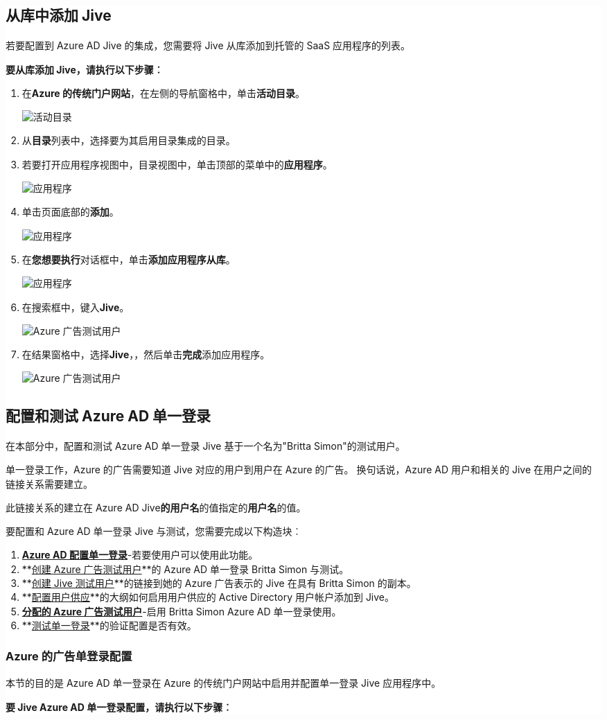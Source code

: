 
## <a name="adding-jive-from-the-gallery"></a>从库中添加 Jive
若要配置到 Azure AD Jive 的集成，您需要将 Jive 从库添加到托管的 SaaS 应用程序的列表。

**要从库添加 Jive，请执行以下步骤︰**

1. 在**Azure 的传统门户网站**，在左侧的导航窗格中，单击**活动目录**。

    ![活动目录][1]
2. 从**目录**列表中，选择要为其启用目录集成的目录。

3. 若要打开应用程序视图中，目录视图中，单击顶部的菜单中的**应用程序**。

    ![应用程序][2]

4. 单击页面底部的**添加**。

    ![应用程序][3]

5. 在**您想要执行**对话框中，单击**添加应用程序从库**。

    ![应用程序][4]

6. 在搜索框中，键入**Jive**。

    ![Azure 广告测试用户](./media/active-directory-saas-jive-tutorial/tutorial_jive_01.png)
7. 在结果窗格中，选择**Jive**，，然后单击**完成**添加应用程序。

    ![Azure 广告测试用户](./media/active-directory-saas-jive-tutorial/tutorial_jive_02.png)


##  <a name="configuring-and-testing-azure-ad-single-sign-on"></a>配置和测试 Azure AD 单一登录
在本部分中，配置和测试 Azure AD 单一登录 Jive 基于一个名为"Britta Simon"的测试用户。

单一登录工作，Azure 的广告需要知道 Jive 对应的用户到用户在 Azure 的广告。 换句话说，Azure AD 用户和相关的 Jive 在用户之间的链接关系需要建立。

此链接关系的建立在 Azure AD Jive**的用户名**的值指定的**用户名**的值。

要配置和 Azure AD 单一登录 Jive 与测试，您需要完成以下构造块︰

1. **[Azure AD 配置单一登录](#configuring-azure-ad-single-sign-on)**-若要使用户可以使用此功能。
2. **[创建 Azure 广告测试用户](#creating-an-azure-ad-test-user)**的 Azure AD 单一登录 Britta Simon 与测试。
3. **[创建 Jive 测试用户](#creating-a-jive-test-user)**的链接到她的 Azure 广告表示的 Jive 在具有 Britta Simon 的副本。
4. **[配置用户供应](#configuring-user-provisioning)**的大纲如何启用用户供应的 Active Directory 用户帐户添加到 Jive。
5. **[分配的 Azure 广告测试用户](#assigning-the-azure-ad-test-user)**-启用 Britta Simon Azure AD 单一登录使用。
6. **[测试单一登录](#testing-single-sign-on)**的验证配置是否有效。

### <a name="configuring-azure-ad-single-sign-on"></a>Azure 的广告单登录配置

本节的目的是 Azure AD 单一登录在 Azure 的传统门户网站中启用并配置单一登录 Jive 应用程序中。

**要 Jive Azure AD 单一登录配置，请执行以下步骤︰**


[1]: ./media/active-directory-saas-jive-tutorial/tutorial_general_01.png
[2]: ./media/active-directory-saas-jive-tutorial/tutorial_general_02.png
[3]: ./media/active-directory-saas-jive-tutorial/tutorial_general_03.png
[4]: ./media/active-directory-saas-jive-tutorial/tutorial_general_04.png
[6]: ./media/active-directory-saas-jive-tutorial/tutorial_general_05.png
[10]: ./media/active-directory-saas-jive-tutorial/tutorial_general_06.png
[11]: ./media/active-directory-saas-jive-tutorial/tutorial_general_07.png
[20]: ./media/active-directory-saas-jive-tutorial/tutorial_general_100.png
[200]: ./media/active-directory-saas-jive-tutorial/tutorial_general_200.png
[201]: ./media/active-directory-saas-jive-tutorial/tutorial_general_201.png
[203]: ./media/active-directory-saas-jive-tutorial/tutorial_general_203.png
[204]: ./media/active-directory-saas-jive-tutorial/tutorial_general_204.png
[205]: ./media/active-directory-saas-jive-tutorial/tutorial_general_205.png